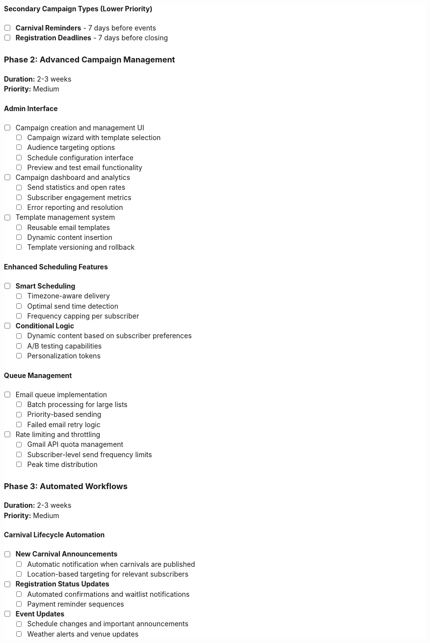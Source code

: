 #### Secondary Campaign Types (Lower Priority)
- [ ] **Carnival Reminders** - 7 days before events
- [ ] **Registration Deadlines** - 7 days before closing

### Phase 2: Advanced Campaign Management
**Duration:** 2-3 weeks  
**Priority:** Medium

#### Admin Interface
- [ ] Campaign creation and management UI
  - [ ] Campaign wizard with template selection
  - [ ] Audience targeting options
  - [ ] Schedule configuration interface
  - [ ] Preview and test email functionality
- [ ] Campaign dashboard and analytics
  - [ ] Send statistics and open rates
  - [ ] Subscriber engagement metrics
  - [ ] Error reporting and resolution
- [ ] Template management system
  - [ ] Reusable email templates
  - [ ] Dynamic content insertion
  - [ ] Template versioning and rollback

#### Enhanced Scheduling Features
- [ ] **Smart Scheduling**
  - [ ] Timezone-aware delivery
  - [ ] Optimal send time detection
  - [ ] Frequency capping per subscriber
- [ ] **Conditional Logic**
  - [ ] Dynamic content based on subscriber preferences
  - [ ] A/B testing capabilities
  - [ ] Personalization tokens

#### Queue Management
- [ ] Email queue implementation
  - [ ] Batch processing for large lists
  - [ ] Priority-based sending
  - [ ] Failed email retry logic
- [ ] Rate limiting and throttling
  - [ ] Gmail API quota management
  - [ ] Subscriber-level send frequency limits
  - [ ] Peak time distribution

### Phase 3: Automated Workflows
**Duration:** 2-3 weeks  
**Priority:** Medium

#### Carnival Lifecycle Automation
- [ ] **New Carnival Announcements**
  - [ ] Automatic notification when carnivals are published
  - [ ] Location-based targeting for relevant subscribers
- [ ] **Registration Status Updates**
  - [ ] Automated confirmations and waitlist notifications
  - [ ] Payment reminder sequences
- [ ] **Event Updates**
  - [ ] Schedule changes and important announcements
  - [ ] Weather alerts and venue updates
